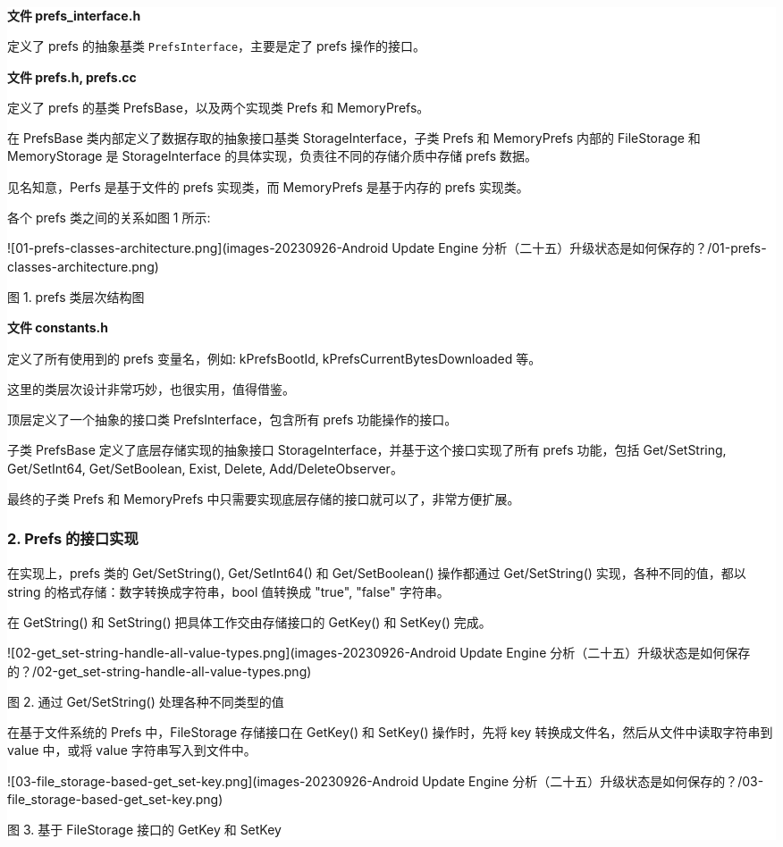 

**文件 prefs_interface.h**

定义了 prefs 的抽象基类 `PrefsInterface`，主要是定了 prefs 操作的接口。



**文件 prefs.h, prefs.cc**

定义了 prefs 的基类 PrefsBase，以及两个实现类 Prefs 和 MemoryPrefs。

在 PrefsBase 类内部定义了数据存取的抽象接口基类 StorageInterface，子类 Prefs 和 MemoryPrefs 内部的 FileStorage 和 MemoryStorage 是 StorageInterface 的具体实现，负责往不同的存储介质中存储 prefs 数据。



见名知意，Perfs 是基于文件的 prefs 实现类，而 MemoryPrefs 是基于内存的 prefs 实现类。

各个 prefs 类之间的关系如图 1 所示:

![01-prefs-classes-architecture.png](images-20230926-Android Update Engine 分析（二十五）升级状态是如何保存的？/01-prefs-classes-architecture.png)

图 1. prefs 类层次结构图



**文件 constants.h**

定义了所有使用到的 prefs 变量名，例如: kPrefsBootId, kPrefsCurrentBytesDownloaded 等。



这里的类层次设计非常巧妙，也很实用，值得借鉴。

顶层定义了一个抽象的接口类 PrefsInterface，包含所有 prefs 功能操作的接口。

子类 PrefsBase 定义了底层存储实现的抽象接口 StorageInterface，并基于这个接口实现了所有 prefs 功能，包括 Get/SetString, Get/SetInt64, Get/SetBoolean, Exist, Delete, Add/DeleteObserver。

最终的子类 Prefs 和 MemoryPrefs 中只需要实现底层存储的接口就可以了，非常方便扩展。



### 2. Prefs 的接口实现



在实现上，prefs 类的 Get/SetString(), Get/SetInt64() 和 Get/SetBoolean() 操作都通过 Get/SetString() 实现，各种不同的值，都以 string 的格式存储：数字转换成字符串，bool 值转换成 "true", "false" 字符串。

在 GetString() 和 SetString() 把具体工作交由存储接口的 GetKey() 和 SetKey() 完成。

![02-get_set-string-handle-all-value-types.png](images-20230926-Android Update Engine 分析（二十五）升级状态是如何保存的？/02-get_set-string-handle-all-value-types.png)

图 2. 通过 Get/SetString() 处理各种不同类型的值



在基于文件系统的 Prefs 中，FileStorage 存储接口在 GetKey() 和 SetKey() 操作时，先将 key 转换成文件名，然后从文件中读取字符串到 value 中，或将 value 字符串写入到文件中。

![03-file_storage-based-get_set-key.png](images-20230926-Android Update Engine 分析（二十五）升级状态是如何保存的？/03-file_storage-based-get_set-key.png)

图 3. 基于 FileStorage 接口的 GetKey 和 SetKey
